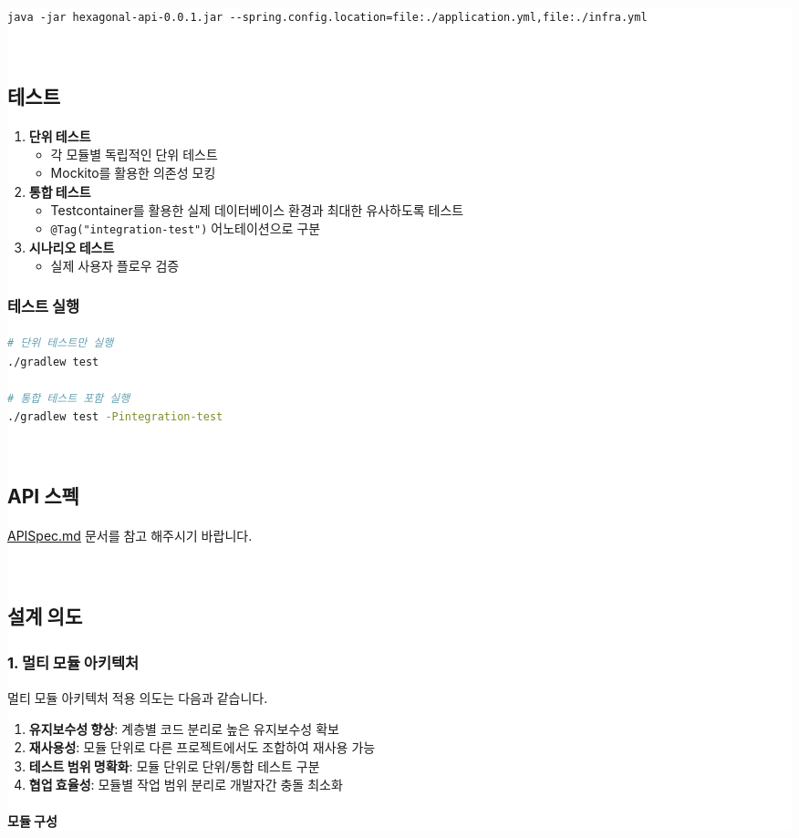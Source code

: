 ``` shell
java -jar hexagonal-api-0.0.1.jar --spring.config.location=file:./application.yml,file:./infra.yml
```



</br>



## 테스트

1. **단위 테스트**
   - 각 모듈별 독립적인 단위 테스트
   - Mockito를 활용한 의존성 모킹
2. **통합 테스트**
   - Testcontainer를 활용한 실제 데이터베이스 환경과 최대한 유사하도록 테스트
   - `@Tag("integration-test")` 어노테이션으로 구분
3. **시나리오 테스트**
   - 실제 사용자 플로우 검증

### 테스트 실행

```bash
# 단위 테스트만 실행
./gradlew test

# 통합 테스트 포함 실행
./gradlew test -Pintegration-test
```



</br>



## API 스펙

[APISpec.md](./APISpec.md) 문서를 참고 해주시기 바랍니다.



</br>



## 설계 의도

### 1. 멀티 모듈 아키텍처

멀티 모듈 아키텍처 적용 의도는 다음과 같습니다.

1. **유지보수성 향상**: 계층별 코드 분리로 높은 유지보수성 확보
2. **재사용성**: 모듈 단위로 다른 프로젝트에서도 조합하여 재사용 가능
3. **테스트 범위 명확화**: 모듈 단위로 단위/통합 테스트 구분
4. **협업 효율성**: 모듈별 작업 범위 분리로 개발자간 충돌 최소화

#### 모듈 구성

